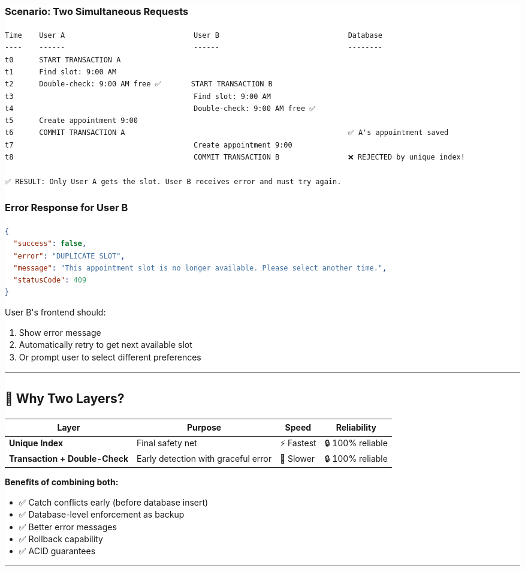 ### Scenario: Two Simultaneous Requests

```
Time    User A                              User B                              Database
----    ------                              ------                              --------
t0      START TRANSACTION A                                                     
t1      Find slot: 9:00 AM                                                      
t2      Double-check: 9:00 AM free ✅       START TRANSACTION B                 
t3                                          Find slot: 9:00 AM                  
t4                                          Double-check: 9:00 AM free ✅       
t5      Create appointment 9:00             
t6      COMMIT TRANSACTION A                                                    ✅ A's appointment saved
t7                                          Create appointment 9:00             
t8                                          COMMIT TRANSACTION B                ❌ REJECTED by unique index!
        
✅ RESULT: Only User A gets the slot. User B receives error and must try again.
```

### Error Response for User B
```json
{
  "success": false,
  "error": "DUPLICATE_SLOT",
  "message": "This appointment slot is no longer available. Please select another time.",
  "statusCode": 409
}
```

User B's frontend should:
1. Show error message
2. Automatically retry to get next available slot
3. Or prompt user to select different preferences

---

## 🎯 Why Two Layers?

| Layer | Purpose | Speed | Reliability |
|-------|---------|-------|-------------|
| **Unique Index** | Final safety net | ⚡ Fastest | 🔒 100% reliable |
| **Transaction + Double-Check** | Early detection with graceful error | 🐢 Slower | 🔒 100% reliable |

**Benefits of combining both:**
- ✅ Catch conflicts early (before database insert)
- ✅ Database-level enforcement as backup
- ✅ Better error messages
- ✅ Rollback capability
- ✅ ACID guarantees

---
